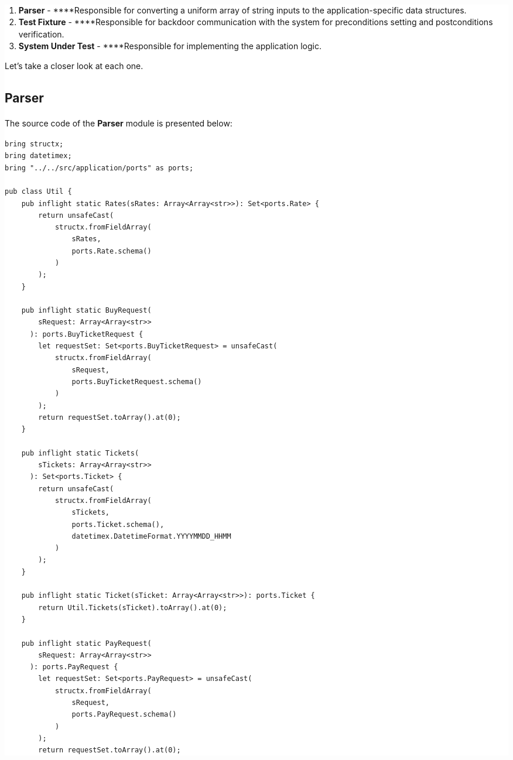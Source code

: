 1. **Parser** - ****Responsible for converting a uniform array of string inputs to the application-specific data structures.
2. **Test Fixture** - ****Responsible for backdoor communication with the system for preconditions setting and postconditions verification.
3. **System Under Test** - ****Responsible for implementing the application logic.

Let’s take a closer look at each one.
## Parser

The source code of the **Parser** module is presented below:

```tsx
bring structx;
bring datetimex;
bring "../../src/application/ports" as ports;

pub class Util {
    pub inflight static Rates(sRates: Array<Array<str>>): Set<ports.Rate> {
        return unsafeCast(
            structx.fromFieldArray(
                sRates, 
                ports.Rate.schema()
            )
        );
    }

    pub inflight static BuyRequest(
	    sRequest: Array<Array<str>>
	  ): ports.BuyTicketRequest {
        let requestSet: Set<ports.BuyTicketRequest> = unsafeCast(
            structx.fromFieldArray(
                sRequest, 
                ports.BuyTicketRequest.schema()
            )
        );
        return requestSet.toArray().at(0);
    }

    pub inflight static Tickets(
	    sTickets: Array<Array<str>>
	  ): Set<ports.Ticket> {
        return unsafeCast(
            structx.fromFieldArray(
                sTickets, 
                ports.Ticket.schema(), 
                datetimex.DatetimeFormat.YYYYMMDD_HHMM
            )
        );
    }

    pub inflight static Ticket(sTicket: Array<Array<str>>): ports.Ticket {
        return Util.Tickets(sTicket).toArray().at(0);
    }

    pub inflight static PayRequest(
	    sRequest: Array<Array<str>>
	  ): ports.PayRequest {
        let requestSet: Set<ports.PayRequest> = unsafeCast(
            structx.fromFieldArray(
                sRequest, 
                ports.PayRequest.schema()
            )
        );
        return requestSet.toArray().at(0);
```
